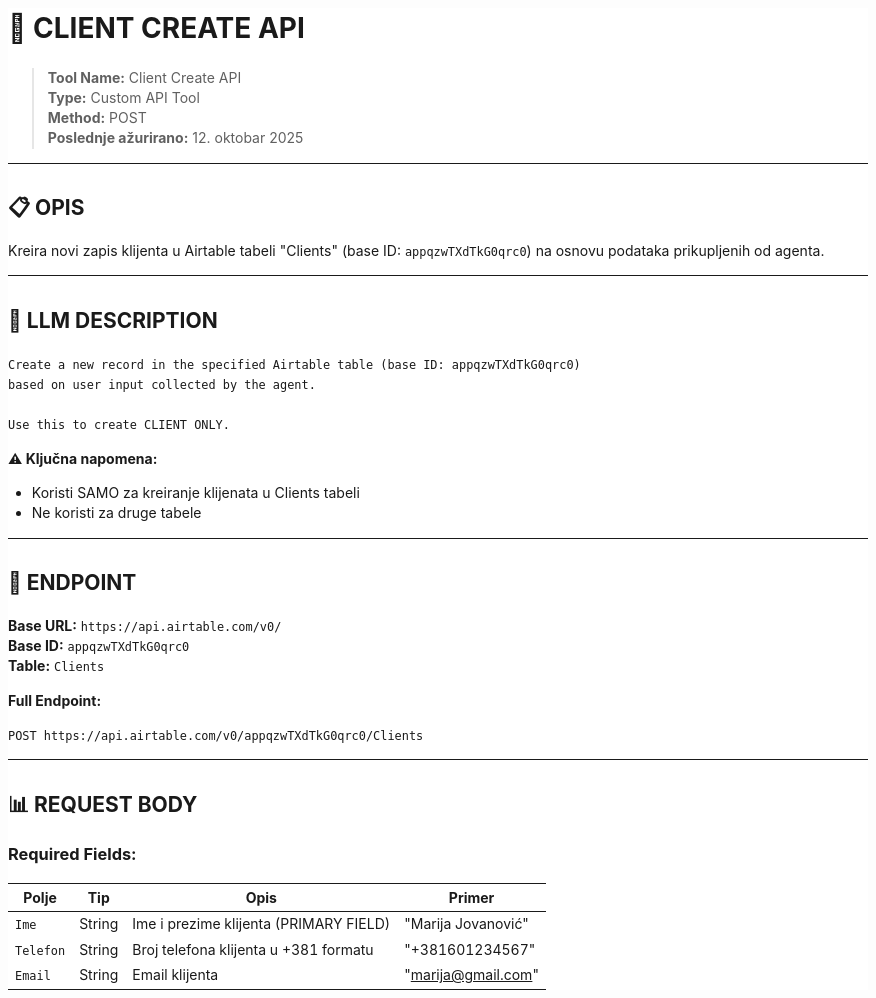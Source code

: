 # 👥 CLIENT CREATE API

> **Tool Name:** Client Create API  
> **Type:** Custom API Tool  
> **Method:** POST  
> **Poslednje ažurirano:** 12. oktobar 2025

---

## 📋 OPIS

Kreira novi zapis klijenta u Airtable tabeli "Clients" (base ID: `appqzwTXdTkG0qrc0`) na osnovu podataka prikupljenih od agenta.

---

## 🎯 LLM DESCRIPTION

```
Create a new record in the specified Airtable table (base ID: appqzwTXdTkG0qrc0) 
based on user input collected by the agent. 

Use this to create CLIENT ONLY.
```

**⚠️ Ključna napomena:** 
- Koristi SAMO za kreiranje klijenata u Clients tabeli
- Ne koristi za druge tabele

---

## 🔗 ENDPOINT

**Base URL:** `https://api.airtable.com/v0/`  
**Base ID:** `appqzwTXdTkG0qrc0`  
**Table:** `Clients`

**Full Endpoint:**
```
POST https://api.airtable.com/v0/appqzwTXdTkG0qrc0/Clients
```

---

## 📊 REQUEST BODY

### Required Fields:

| Polje | Tip | Opis | Primer |
|-------|-----|------|--------|
| `Ime` | String | Ime i prezime klijenta (PRIMARY FIELD) | "Marija Jovanović" |
| `Telefon` | String | Broj telefona klijenta u +381 formatu | "+381601234567" |
| `Email` | String | Email klijenta | "marija@gmail.com" |
